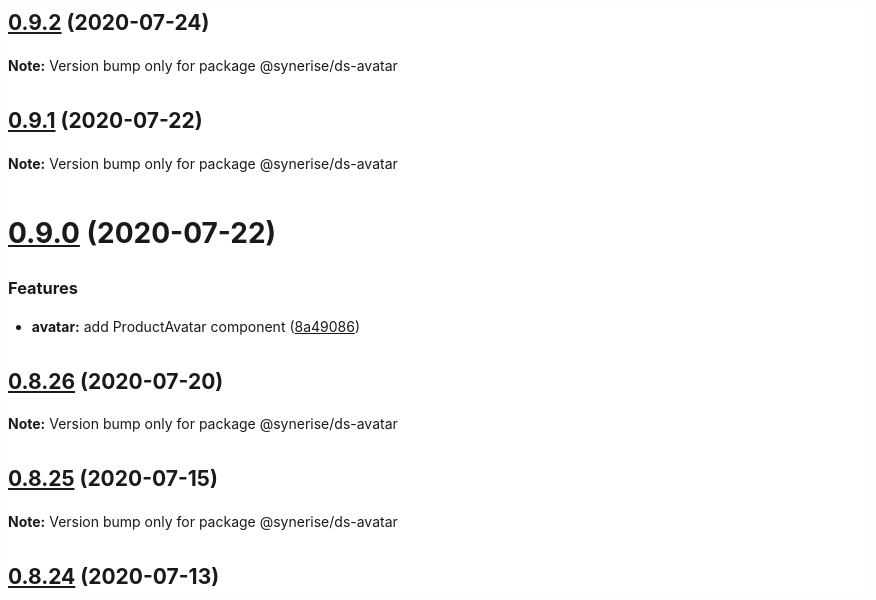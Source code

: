 



## [0.9.2](https://github.com/synerise/synerise-design/compare/@synerise/ds-avatar@0.9.1...@synerise/ds-avatar@0.9.2) (2020-07-24)

**Note:** Version bump only for package @synerise/ds-avatar





## [0.9.1](https://github.com/synerise/synerise-design/compare/@synerise/ds-avatar@0.9.0...@synerise/ds-avatar@0.9.1) (2020-07-22)

**Note:** Version bump only for package @synerise/ds-avatar





# [0.9.0](https://github.com/synerise/synerise-design/compare/@synerise/ds-avatar@0.8.26...@synerise/ds-avatar@0.9.0) (2020-07-22)


### Features

* **avatar:** add ProductAvatar component ([8a49086](https://github.com/synerise/synerise-design/commit/8a49086f03c12fe3a86cd1c490b77de6517dddc0))





## [0.8.26](https://github.com/synerise/synerise-design/compare/@synerise/ds-avatar@0.8.25...@synerise/ds-avatar@0.8.26) (2020-07-20)

**Note:** Version bump only for package @synerise/ds-avatar





## [0.8.25](https://github.com/synerise/synerise-design/compare/@synerise/ds-avatar@0.8.24...@synerise/ds-avatar@0.8.25) (2020-07-15)

**Note:** Version bump only for package @synerise/ds-avatar





## [0.8.24](https://github.com/synerise/synerise-design/compare/@synerise/ds-avatar@0.8.23...@synerise/ds-avatar@0.8.24) (2020-07-13)
